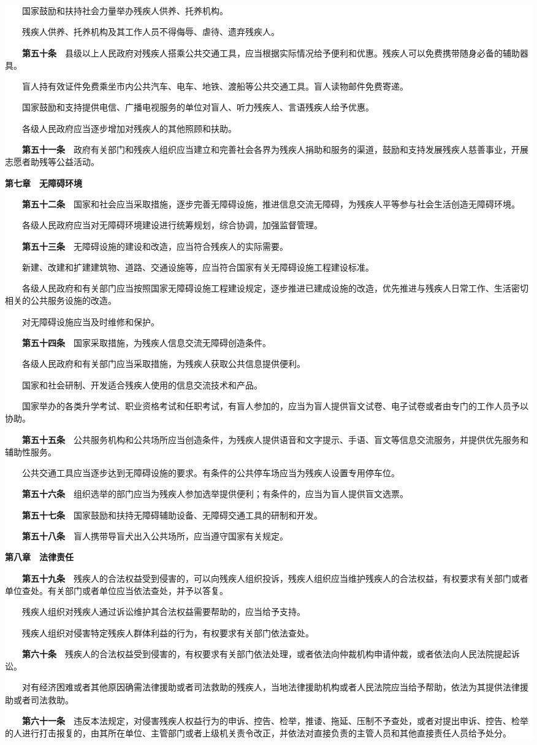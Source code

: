 　　国家鼓励和扶持社会力量举办残疾人供养、托养机构。

　　残疾人供养、托养机构及其工作人员不得侮辱、虐待、遗弃残疾人。

　　**第五十条**　县级以上人民政府对残疾人搭乘公共交通工具，应当根据实际情况给予便利和优惠。残疾人可以免费携带随身必备的辅助器具。

　　盲人持有效证件免费乘坐市内公共汽车、电车、地铁、渡船等公共交通工具。盲人读物邮件免费寄递。

　　国家鼓励和支持提供电信、广播电视服务的单位对盲人、听力残疾人、言语残疾人给予优惠。

　　各级人民政府应当逐步增加对残疾人的其他照顾和扶助。

　　**第五十一条**　政府有关部门和残疾人组织应当建立和完善社会各界为残疾人捐助和服务的渠道，鼓励和支持发展残疾人慈善事业，开展志愿者助残等公益活动。

 

**第七章　无障碍环境**

 

　　**第五十二条**　国家和社会应当采取措施，逐步完善无障碍设施，推进信息交流无障碍，为残疾人平等参与社会生活创造无障碍环境。

　　各级人民政府应当对无障碍环境建设进行统筹规划，综合协调，加强监督管理。

　　**第五十三条**　无障碍设施的建设和改造，应当符合残疾人的实际需要。

　　新建、改建和扩建建筑物、道路、交通设施等，应当符合国家有关无障碍设施工程建设标准。

　　各级人民政府和有关部门应当按照国家无障碍设施工程建设规定，逐步推进已建成设施的改造，优先推进与残疾人日常工作、生活密切相关的公共服务设施的改造。

　　对无障碍设施应当及时维修和保护。

　　**第五十四条**　国家采取措施，为残疾人信息交流无障碍创造条件。

　　各级人民政府和有关部门应当采取措施，为残疾人获取公共信息提供便利。

　　国家和社会研制、开发适合残疾人使用的信息交流技术和产品。

　　国家举办的各类升学考试、职业资格考试和任职考试，有盲人参加的，应当为盲人提供盲文试卷、电子试卷或者由专门的工作人员予以协助。

　　**第五十五条**　公共服务机构和公共场所应当创造条件，为残疾人提供语音和文字提示、手语、盲文等信息交流服务，并提供优先服务和辅助性服务。

　　公共交通工具应当逐步达到无障碍设施的要求。有条件的公共停车场应当为残疾人设置专用停车位。

　　**第五十六条**　组织选举的部门应当为残疾人参加选举提供便利；有条件的，应当为盲人提供盲文选票。

　　**第五十七条**　国家鼓励和扶持无障碍辅助设备、无障碍交通工具的研制和开发。

　　**第五十八条**　盲人携带导盲犬出入公共场所，应当遵守国家有关规定。

 

**第八章　法律责任**

 

　　**第五十九条**　残疾人的合法权益受到侵害的，可以向残疾人组织投诉，残疾人组织应当维护残疾人的合法权益，有权要求有关部门或者单位查处。有关部门或者单位应当依法查处，并予以答复。

　　残疾人组织对残疾人通过诉讼维护其合法权益需要帮助的，应当给予支持。

　　残疾人组织对侵害特定残疾人群体利益的行为，有权要求有关部门依法查处。

　　**第六十条**　残疾人的合法权益受到侵害的，有权要求有关部门依法处理，或者依法向仲裁机构申请仲裁，或者依法向人民法院提起诉讼。

　　对有经济困难或者其他原因确需法律援助或者司法救助的残疾人，当地法律援助机构或者人民法院应当给予帮助，依法为其提供法律援助或者司法救助。

　　**第六十一条**　违反本法规定，对侵害残疾人权益行为的申诉、控告、检举，推诿、拖延、压制不予查处，或者对提出申诉、控告、检举的人进行打击报复的，由其所在单位、主管部门或者上级机关责令改正，并依法对直接负责的主管人员和其他直接责任人员给予处分。
